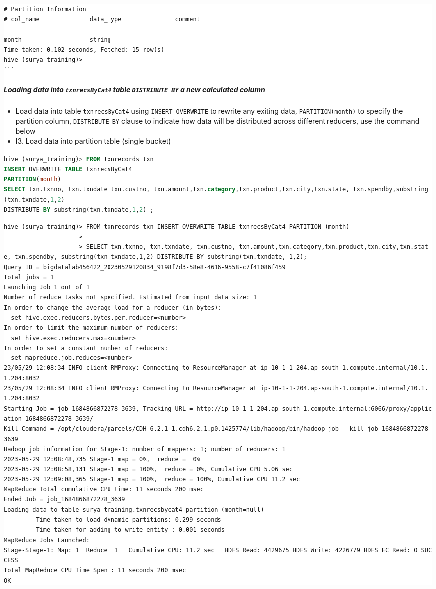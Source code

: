     # Partition Information
    # col_name              data_type               comment

    month                   string
    Time taken: 0.102 seconds, Fetched: 15 row(s)
    hive (surya_training)>
    ```

##### Loading data into `txnrecsByCat4` table `DISTRIBUTE BY` a new calculated column

- Load data into table `txnrecsByCat4` using `INSERT OVERWRITE` to rewrite any exiting data, `PARTITION(month)` to specify the partition column, `DISTRIBUTE BY` clause to indicate how data will be distributed across different reducers, use the command below
- I3. Load data into partition table (single bucket)

```sql
hive (surya_training)> FROM txnrecords txn 
INSERT OVERWRITE TABLE txnrecsByCat4 
PARTITION(month) 
SELECT txn.txnno, txn.txndate,txn.custno, txn.amount,txn.category,txn.product,txn.city,txn.state, txn.spendby,substring(txn.txndate,1,2) 
DISTRIBUTE BY substring(txn.txndate,1,2) ;
```

```console
hive (surya_training)> FROM txnrecords txn INSERT OVERWRITE TABLE txnrecsByCat4 PARTITION (month)
                     >
                     > SELECT txn.txnno, txn.txndate, txn.custno, txn.amount,txn.category,txn.product,txn.city,txn.state, txn.spendby, substring(txn.txndate,1,2) DISTRIBUTE BY substring(txn.txndate, 1,2);
Query ID = bigdatalab456422_20230529120834_9198f7d3-58e8-4616-9558-c7f41086f459
Total jobs = 1
Launching Job 1 out of 1
Number of reduce tasks not specified. Estimated from input data size: 1
In order to change the average load for a reducer (in bytes):
  set hive.exec.reducers.bytes.per.reducer=<number>
In order to limit the maximum number of reducers:
  set hive.exec.reducers.max=<number>
In order to set a constant number of reducers:
  set mapreduce.job.reduces=<number>
23/05/29 12:08:34 INFO client.RMProxy: Connecting to ResourceManager at ip-10-1-1-204.ap-south-1.compute.internal/10.1.1.204:8032
23/05/29 12:08:34 INFO client.RMProxy: Connecting to ResourceManager at ip-10-1-1-204.ap-south-1.compute.internal/10.1.1.204:8032
Starting Job = job_1684866872278_3639, Tracking URL = http://ip-10-1-1-204.ap-south-1.compute.internal:6066/proxy/application_1684866872278_3639/
Kill Command = /opt/cloudera/parcels/CDH-6.2.1-1.cdh6.2.1.p0.1425774/lib/hadoop/bin/hadoop job  -kill job_1684866872278_3639
Hadoop job information for Stage-1: number of mappers: 1; number of reducers: 1
2023-05-29 12:08:48,735 Stage-1 map = 0%,  reduce =  0%
2023-05-29 12:08:58,131 Stage-1 map = 100%,  reduce = 0%, Cumulative CPU 5.06 sec
2023-05-29 12:09:08,365 Stage-1 map = 100%,  reduce = 100%, Cumulative CPU 11.2 sec
MapReduce Total cumulative CPU time: 11 seconds 200 msec
Ended Job = job_1684866872278_3639
Loading data to table surya_training.txnrecsbycat4 partition (month=null)
         Time taken to load dynamic partitions: 0.299 seconds
         Time taken for adding to write entity : 0.001 seconds
MapReduce Jobs Launched:
Stage-Stage-1: Map: 1  Reduce: 1   Cumulative CPU: 11.2 sec   HDFS Read: 4429675 HDFS Write: 4226779 HDFS EC Read: O SUCCESS
Total MapReduce CPU Time Spent: 11 seconds 200 msec
OK
```